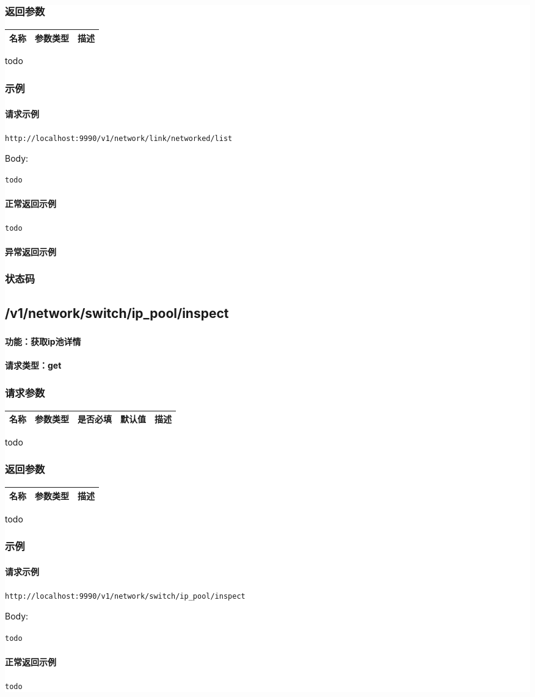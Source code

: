 
### 返回参数
名称|参数类型|描述 
---|---|---
 todo


### 示例

#### 请求示例
```
http://localhost:9990/v1/network/link/networked/list 
```
Body:
```	
todo
```
#### 正常返回示例
```
todo
```

#### 异常返回示例

### 状态码


## /v1/network/switch/ip_pool/inspect
#### 功能：获取ip池详情
#### 请求类型：get

### 请求参数

 名称 | 参数类型 | 是否必填 | 默认值 | 描述 
--- |---|---|--- |---
 todo


### 返回参数
名称|参数类型|描述 
---|---|---
 todo


### 示例

#### 请求示例
```
http://localhost:9990/v1/network/switch/ip_pool/inspect
```
Body:
```	
todo
```
#### 正常返回示例
```
todo
```
